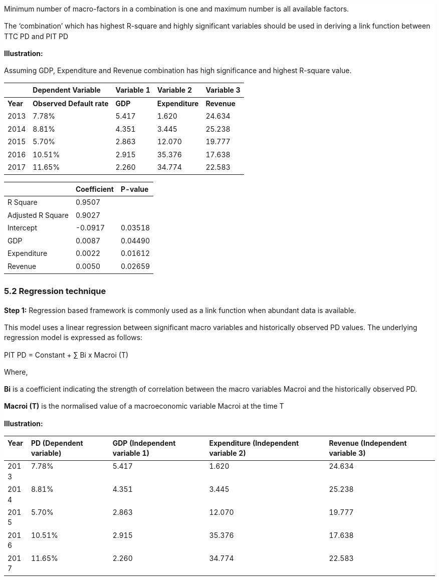 Minimum number of macro-factors in a combination is one and maximum number is all available factors.

The ‘combination’ which has highest R-square and highly significant variables should be used in deriving a link function between TTC PD and PIT PD

**Illustration:**

Assuming GDP, Expenditure and Revenue combination has high significance and highest R-square value.

|  | **Dependent Variable** | **Variable 1** | **Variable 2** | **Variable 3** |
| :--- | :--- | :--- | :--- | :--- |
| **Year** | **Observed Default rate** | **GDP** | **Expenditure** | **Revenue** |
| 2013 | 7.78% | 5.417 | 1.620 | 24.634 |
| 2014 | 8.81% | 4.351 | 3.445 | 25.238 |
| 2015 | 5.70% | 2.863 | 12.070 | 19.777 |
| 2016 | 10.51% | 2.915 | 35.376 | 17.638 |
| 2017 | 11.65% | 2.260 | 34.774 | 22.583 |

|  | Coefficient | P-value |
| :--- | :--- | :--- |
| R Square | 0.9507 |  |
| Adjusted R Square | 0.9027 |  |
| Intercept | -0.0917 | 0.03518 |
| GDP | 0.0087 | 0.04490 |
| Expenditure | 0.0022 | 0.01612 |
| Revenue | 0.0050 | 0.02659 |

### 5.2 Regression technique

**Step 1:** Regression based framework is commonly used as a link function when abundant data is available.

This model uses a linear regression between significant macro variables and historically observed PD values. The underlying regression model is expressed as follows:

PIT PD = Constant + ∑ Bi x Macroi \(T\)

Where,

**Βi** is a coefficient indicating the strength of correlation between the macro variables Macroi and the historically observed PD.

**Macroi \(T\)** is the normalised value of a macroeconomic variable Macroi at the time T

**Illustration:**

| Year | PD \(Dependent variable\) | GDP \(Independent variable 1\) | Expenditure \(Independent variable 2\) | Revenue \(Independent variable 3\) |
| :--- | :--- | :--- | :--- | :--- |
| 2013 | 7.78% | 5.417 | 1.620 | 24.634 |
| 2014 | 8.81% | 4.351 | 3.445 | 25.238 |
| 2015 | 5.70% | 2.863 | 12.070 | 19.777 |
| 2016 | 10.51% | 2.915 | 35.376 | 17.638 |
| 2017 | 11.65% | 2.260 | 34.774 | 22.583 |
